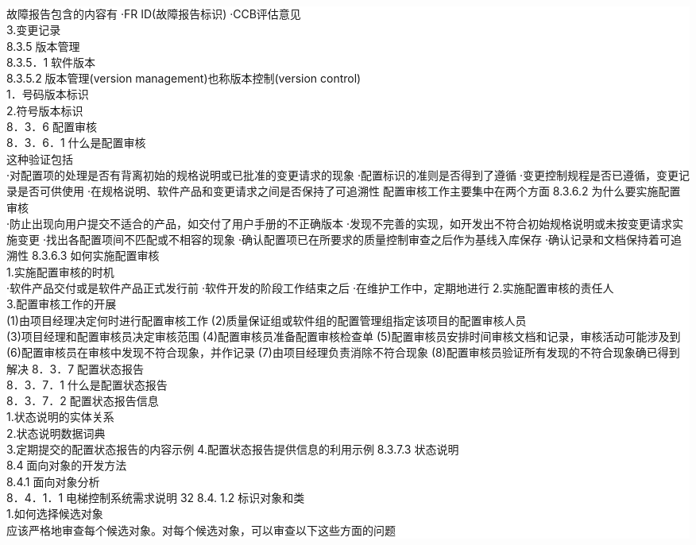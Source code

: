 故障报告包含的内容有 
·FR ID(故障报告标识) 
·CCB评估意见  
3.变更记录  
8.3.5 版本管理  
8.3.5．1 软件版本  
8.3.5.2 版本管理(version management)也称版本控制(version control)  
1．号码版本标识  
 2.符号版本标识  
8．3．6 配置审核  
8．3．6．1 什么是配置审核  
这种验证包括  
·对配置项的处理是否有背离初始的规格说明或已批准的变更请求的现象 
·配置标识的准则是否得到了遵循 
·变更控制规程是否已遵循，变更记录是否可供使用 
·在规格说明、软件产品和变更请求之间是否保持了可追溯性 
配置审核工作主要集中在两个方面 
8.3.6.2 为什么要实施配置审核  
·防止出现向用户提交不适合的产品，如交付了用户手册的不正确版本 
·发现不完善的实现，如开发出不符合初始规格说明或未按变更请求实施变更 
·找出各配置项间不匹配或不相容的现象 
·确认配置项已在所要求的质量控制审查之后作为基线入库保存 
·确认记录和文档保持着可追溯性 
8.3.6.3 如何实施配置审核  
1.实施配置审核的时机  
·软件产品交付或是软件产品正式发行前 
·软件开发的阶段工作结束之后 
·在维护工作中，定期地进行 
2.实施配置审核的责任人  
3.配置审核工作的开展  
(1)由项目经理决定何时进行配置审核工作 
(2)质量保证组或软件组的配置管理组指定该项目的配置审核人员  
(3)项目经理和配置审核员决定审核范围 
(4)配置审核员准备配置审核检查单 
(5)配置审核员安排时间审核文档和记录，审核活动可能涉及到  
(6)配置审核员在审核中发现不符合现象，并作记录 
(7)由项目经理负责消除不符合现象 
(8)配置审核员验证所有发现的不符合现象确已得到解决 
8．3．7 配置状态报告  
8．3．7．1 什么是配置状态报告  
8．3．7．2 配置状态报告信息  
1.状态说明的实体关系  
2.状态说明数据词典  
3.定期提交的配置状态报告的内容示例 
4.配置状态报告提供信息的利用示例 
8.3.7.3 状态说明  
8.4 面向对象的开发方法  
8.4.1 面向对象分析  
8．4．1．1 电梯控制系统需求说明 
 32
8.4. 1.2 标识对象和类  
1.如何选择候选对象  
应该严格地审查每个候选对象。对每个候选对象，可以审查以下这些方面的问题
 